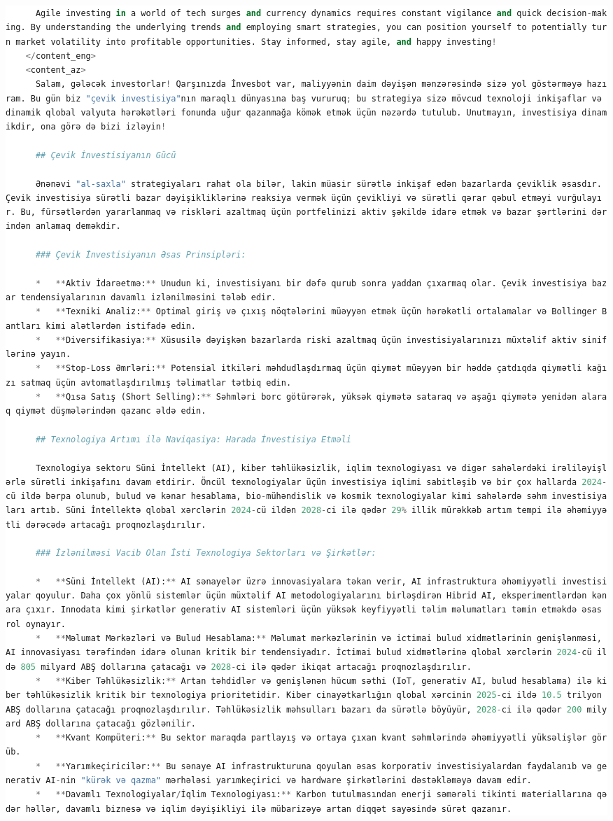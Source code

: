 ```python
      Agile investing in a world of tech surges and currency dynamics requires constant vigilance and quick decision-making. By understanding the underlying trends and employing smart strategies, you can position yourself to potentially turn market volatility into profitable opportunities. Stay informed, stay agile, and happy investing!
    </content_eng>
    <content_az>
      Salam, gələcək investorlar! Qarşınızda İnvesbot var, maliyyənin daim dəyişən mənzərəsində sizə yol göstərməyə hazıram. Bu gün biz "çevik investisiya"nın maraqlı dünyasına baş vururuq; bu strategiya sizə mövcud texnoloji inkişaflar və dinamik qlobal valyuta hərəkətləri fonunda uğur qazanmağa kömək etmək üçün nəzərdə tutulub. Unutmayın, investisiya dinamikdir, ona görə də bizi izləyin!

      ## Çevik İnvestisiyanın Gücü

      Ənənəvi "al-saxla" strategiyaları rahat ola bilər, lakin müasir sürətlə inkişaf edən bazarlarda çeviklik əsasdır. Çevik investisiya sürətli bazar dəyişikliklərinə reaksiya vermək üçün çevikliyi və sürətli qərar qəbul etməyi vurğulayır. Bu, fürsətlərdən yararlanmaq və riskləri azaltmaq üçün portfelinizi aktiv şəkildə idarə etmək və bazar şərtlərini dərindən anlamaq deməkdir.

      ### Çevik İnvestisiyanın Əsas Prinsipləri:

      *   **Aktiv İdarəetmə:** Unudun ki, investisiyanı bir dəfə qurub sonra yaddan çıxarmaq olar. Çevik investisiya bazar tendensiyalarının davamlı izlənilməsini tələb edir.
      *   **Texniki Analiz:** Optimal giriş və çıxış nöqtələrini müəyyən etmək üçün hərəkətli ortalamalar və Bollinger Bantları kimi alətlərdən istifadə edin.
      *   **Diversifikasiya:** Xüsusilə dəyişkən bazarlarda riski azaltmaq üçün investisiyalarınızı müxtəlif aktiv siniflərinə yayın.
      *   **Stop-Loss Əmrləri:** Potensial itkiləri məhdudlaşdırmaq üçün qiymət müəyyən bir həddə çatdıqda qiymətli kağızı satmaq üçün avtomatlaşdırılmış təlimatlar tətbiq edin.
      *   **Qısa Satış (Short Selling):** Səhmləri borc götürərək, yüksək qiymətə sataraq və aşağı qiymətə yenidən alaraq qiymət düşmələrindən qazanc əldə edin.

      ## Texnologiya Artımı ilə Naviqasiya: Harada İnvestisiya Etməli

      Texnologiya sektoru Süni İntellekt (AI), kiber təhlükəsizlik, iqlim texnologiyası və digər sahələrdəki irəliləyişlərlə sürətli inkişafını davam etdirir. Öncül texnologiyalar üçün investisiya iqlimi sabitləşib və bir çox hallarda 2024-cü ildə bərpa olunub, bulud və kənar hesablama, bio-mühəndislik və kosmik texnologiyalar kimi sahələrdə səhm investisiyaları artıb. Süni İntellektə qlobal xərclərin 2024-cü ildən 2028-ci ilə qədər 29% illik mürəkkəb artım tempi ilə əhəmiyyətli dərəcədə artacağı proqnozlaşdırılır.

      ### İzlənilməsi Vacib Olan İsti Texnologiya Sektorları və Şirkətlər:

      *   **Süni İntellekt (AI):** AI sənayelər üzrə innovasiyalara təkan verir, AI infrastruktura əhəmiyyətli investisiyalar qoyulur. Daha çox yönlü sistemlər üçün müxtəlif AI metodologiyalarını birləşdirən Hibrid AI, eksperimentlərdən kənara çıxır. Innodata kimi şirkətlər generativ AI sistemləri üçün yüksək keyfiyyətli təlim məlumatları təmin etməkdə əsas rol oynayır.
      *   **Məlumat Mərkəzləri və Bulud Hesablama:** Məlumat mərkəzlərinin və ictimai bulud xidmətlərinin genişlənməsi, AI innovasiyası tərəfindən idarə olunan kritik bir tendensiyadır. İctimai bulud xidmətlərinə qlobal xərclərin 2024-cü ildə 805 milyard ABŞ dollarına çatacağı və 2028-ci ilə qədər ikiqat artacağı proqnozlaşdırılır.
      *   **Kiber Təhlükəsizlik:** Artan təhdidlər və genişlənən hücum səthi (IoT, generativ AI, bulud hesablama) ilə kiber təhlükəsizlik kritik bir texnologiya prioritetidir. Kiber cinayətkarlığın qlobal xərcinin 2025-ci ildə 10.5 trilyon ABŞ dollarına çatacağı proqnozlaşdırılır. Təhlükəsizlik məhsulları bazarı da sürətlə böyüyür, 2028-ci ilə qədər 200 milyard ABŞ dollarına çatacağı gözlənilir.
      *   **Kvant Kompüteri:** Bu sektor maraqda partlayış və ortaya çıxan kvant səhmlərində əhəmiyyətli yüksəlişlər görüb.
      *   **Yarımkeçiricilər:** Bu sənaye AI infrastrukturuna qoyulan əsas korporativ investisiyalardan faydalanıb və generativ AI-nin "kürək və qazma" mərhələsi yarımkeçirici və hardware şirkətlərini dəstəkləməyə davam edir.
      *   **Davamlı Texnologiyalar/İqlim Texnologiyası:** Karbon tutulmasından enerji səmərəli tikinti materiallarına qədər həllər, davamlı biznesə və iqlim dəyişikliyi ilə mübarizəyə artan diqqət sayəsində sürət qazanır.
```